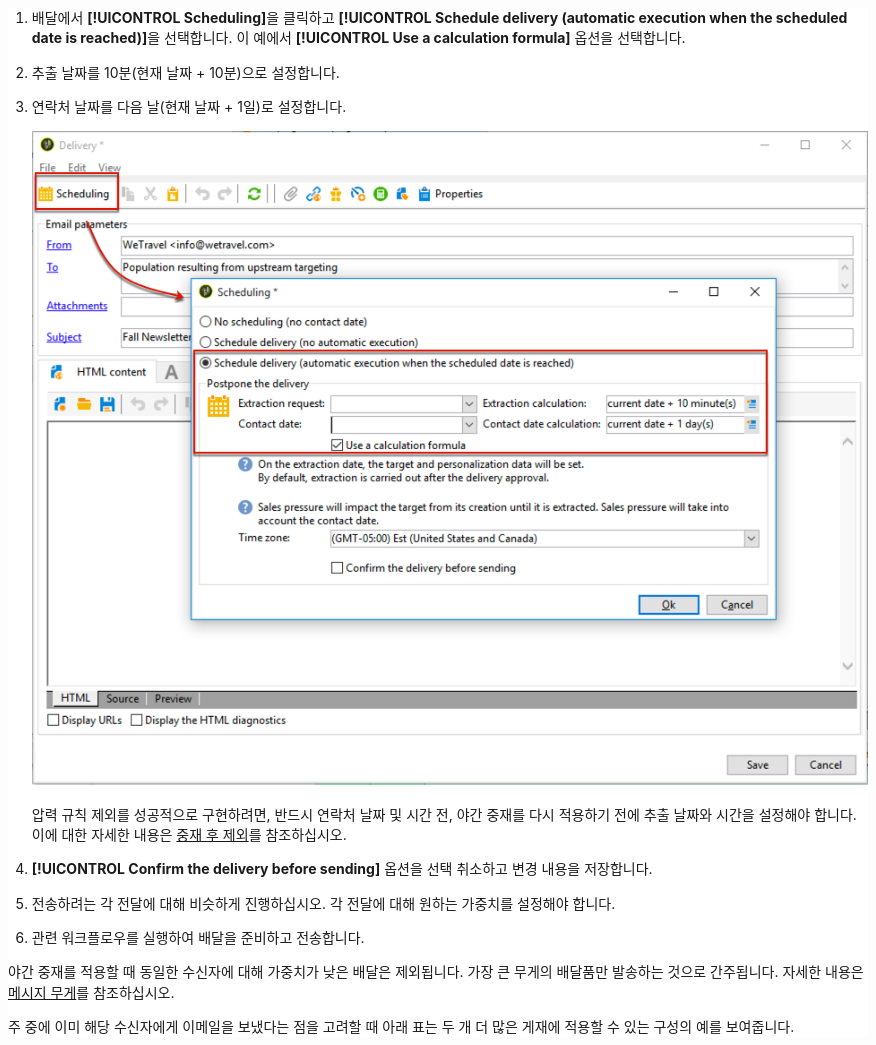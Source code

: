 1. 배달에서 **[!UICONTROL Scheduling]**&#x200B;을 클릭하고 **[!UICONTROL Schedule delivery (automatic execution when the scheduled date is reached)]**&#x200B;을 선택합니다. 이 예에서 **[!UICONTROL Use a calculation formula]** 옵션을 선택합니다.
1. 추출 날짜를 10분(현재 날짜 + 10분)으로 설정합니다.
1. 연락처 날짜를 다음 날(현재 날짜 + 1일)로 설정합니다.

   ![](assets/campaign_opt_pressure_example_4.png)

   압력 규칙 제외를 성공적으로 구현하려면, 반드시 연락처 날짜 및 시간 전, 야간 중재를 다시 적용하기 전에 추출 날짜와 시간을 설정해야 합니다. 이에 대한 자세한 내용은 [중재 후 제외](#exclusion-after-arbitration)를 참조하십시오.

1. **[!UICONTROL Confirm the delivery before sending]** 옵션을 선택 취소하고 변경 내용을 저장합니다.
1. 전송하려는 각 전달에 대해 비슷하게 진행하십시오. 각 전달에 대해 원하는 가중치를 설정해야 합니다.
1. 관련 워크플로우를 실행하여 배달을 준비하고 전송합니다.

야간 중재를 적용할 때 동일한 수신자에 대해 가중치가 낮은 배달은 제외됩니다. 가장 큰 무게의 배달품만 발송하는 것으로 간주됩니다. 자세한 내용은 [메시지 무게](#message-weight)를 참조하십시오.

주 중에 이미 해당 수신자에게 이메일을 보냈다는 점을 고려할 때 아래 표는 두 개 더 많은 게재에 적용할 수 있는 구성의 예를 보여줍니다.
